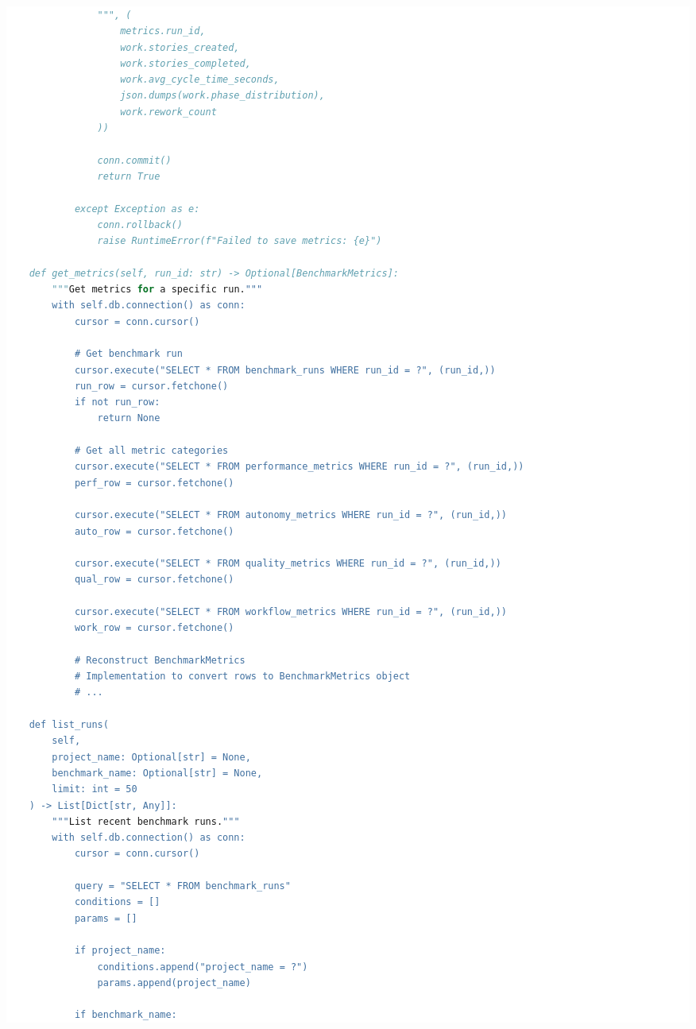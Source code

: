 ```python
                """, (
                    metrics.run_id,
                    work.stories_created,
                    work.stories_completed,
                    work.avg_cycle_time_seconds,
                    json.dumps(work.phase_distribution),
                    work.rework_count
                ))

                conn.commit()
                return True

            except Exception as e:
                conn.rollback()
                raise RuntimeError(f"Failed to save metrics: {e}")

    def get_metrics(self, run_id: str) -> Optional[BenchmarkMetrics]:
        """Get metrics for a specific run."""
        with self.db.connection() as conn:
            cursor = conn.cursor()

            # Get benchmark run
            cursor.execute("SELECT * FROM benchmark_runs WHERE run_id = ?", (run_id,))
            run_row = cursor.fetchone()
            if not run_row:
                return None

            # Get all metric categories
            cursor.execute("SELECT * FROM performance_metrics WHERE run_id = ?", (run_id,))
            perf_row = cursor.fetchone()

            cursor.execute("SELECT * FROM autonomy_metrics WHERE run_id = ?", (run_id,))
            auto_row = cursor.fetchone()

            cursor.execute("SELECT * FROM quality_metrics WHERE run_id = ?", (run_id,))
            qual_row = cursor.fetchone()

            cursor.execute("SELECT * FROM workflow_metrics WHERE run_id = ?", (run_id,))
            work_row = cursor.fetchone()

            # Reconstruct BenchmarkMetrics
            # Implementation to convert rows to BenchmarkMetrics object
            # ...

    def list_runs(
        self,
        project_name: Optional[str] = None,
        benchmark_name: Optional[str] = None,
        limit: int = 50
    ) -> List[Dict[str, Any]]:
        """List recent benchmark runs."""
        with self.db.connection() as conn:
            cursor = conn.cursor()

            query = "SELECT * FROM benchmark_runs"
            conditions = []
            params = []

            if project_name:
                conditions.append("project_name = ?")
                params.append(project_name)

            if benchmark_name:
```